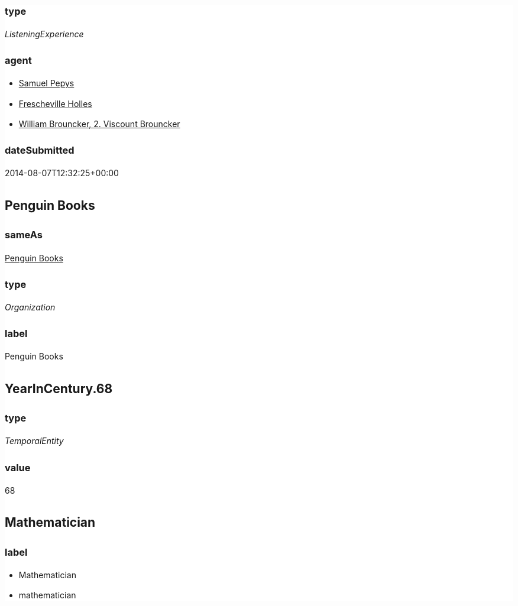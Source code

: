 ### type


*ListeningExperience*

### agent

 - [Samuel Pepys](#Samuel-Pepys)

 - [Frescheville Holles](#Frescheville-Holles)

 - [William Brouncker, 2. Viscount Brouncker](#William-Brouncker-2.-Viscount-Brouncker)

### dateSubmitted


2014-08-07T12:32:25+00:00

## Penguin Books

### sameAs


[Penguin Books](#Penguin-Books)

### type


*Organization*

### label


Penguin Books

## YearInCentury.68

### type


*TemporalEntity*

### value


68

## Mathematician

### label

 - Mathematician

 - mathematician
